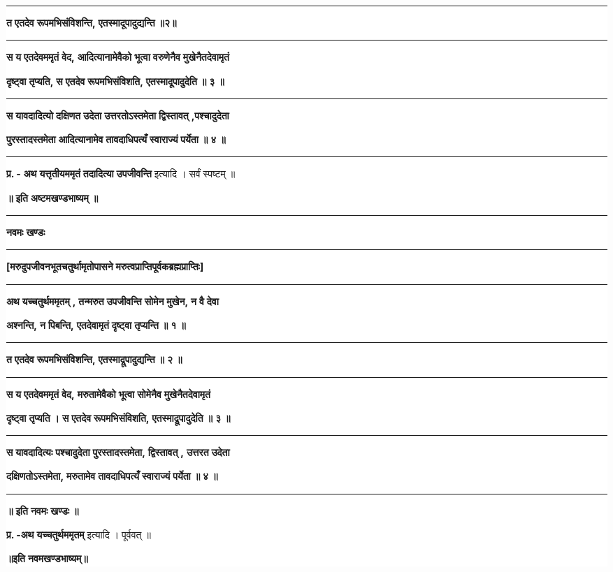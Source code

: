 ****

**त** **एतदेव** **रूपमभिसंविशन्ति,** **एतस्मादूपादुद्यन्ति** **॥२॥**

****

**स** **य** **एतदेवममृतं** **वेद,** **आदित्यानामेवैको** **भूत्वा** **वरुणेनैव** **मुखेनैतदेवामृतं**

**दृष्ट्वा** **तृप्यति,** **स** **एतदेव** **रूपमभिसंविशति,** **एतस्मादूपादुदेति** **॥** **३** **॥**

****

**स** **यावदादित्यो** **दक्षिणत** **उदेता** **उत्तरतोऽस्तमेता** **द्विस्तावत्** **,पश्चादुदेता**

**पुरस्तादस्तमेता** **आदित्यानामेव** **तावदाधिपत्यँ** **स्वाराज्यं** **पर्येता** **॥** **४** **॥**

****

**प्र. -** **अथ** **यत्तृतीयममृतं** **तदादित्या** **उपजीवन्ति** इत्यादि । सर्वं स्पष्टम् ॥

**॥** **इति** **अष्टमखण्डभाष्यम्** **॥**

****

**नवमः** **खण्डः**

****

**\[मरुदुपजीवनभूतचतुर्थामृतोपासने** **मरुत्वप्राप्तिपूर्वकब्रह्मप्राप्तिः\]**

****

**अथ** **यच्चतुर्थममृतम्** **,** **तन्मरुत** **उपजीवन्ति** **सोमेन** **मुखेन,** **न** **वै** **देवा**

**अश्नन्ति,** **न** **पिबन्ति,** **एतदेवामृतं** **दृष्ट्वा** **तृप्यन्ति** **॥** **१** **॥**

****

**त** **एतदेव** **रूपमभिसंविशन्ति,** **एतस्माद्रूपादुद्यन्ति** **॥** **२** **॥**

****

**स** **य** **एतदेवममृतं** **वेद,** **मरुतामेवैको** **भूत्वा** **सोमेनैव** **मुखेनैतदेवामृतं**

**दृष्ट्वा** **तृप्यति** **।** **स** **एतदेव** **रूपमभिसंविशति,** **एतस्माद्रूपादुदेति** **॥** **३** **॥**

****

**स** **यावदादित्यः** **पश्चादुदेता** **पुरस्तादस्तमेता,** **द्विस्तावत्** **,** **उत्तरत** **उदेता**

**दक्षिणतोऽस्तमेता,** **मरुतामेव** **तावदाधिपत्यँ** **स्वाराज्यं** **पर्येता** **॥** **४** **॥**

****

**॥** **इति** **नवमः** **खण्डः** **॥**

**प्र. -अथ** **यच्चतुर्थममृतम्** इत्यादि । पूर्ववत् ॥

**॥इति** **नवमखण्डभाष्यम्॥**
